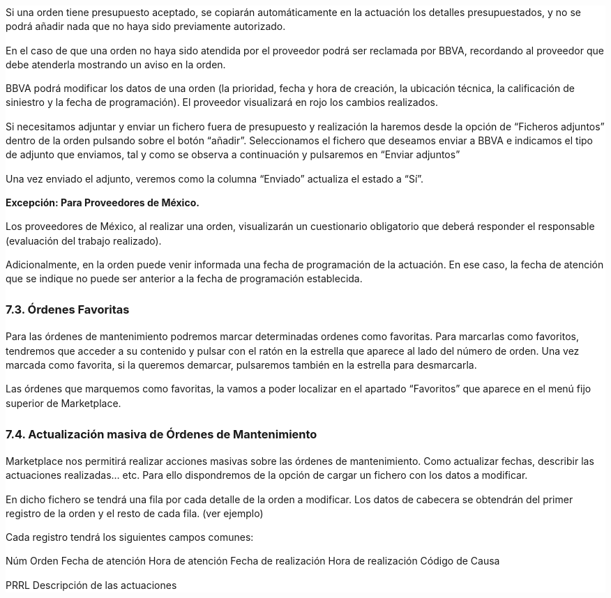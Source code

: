 Si una orden tiene presupuesto aceptado, se copiarán automáticamente en la actuación los detalles presupuestados, y no se podrá añadir nada que no haya sido previamente autorizado.

En el caso de que una orden no haya sido atendida por el proveedor podrá ser reclamada por BBVA, recordando al proveedor que debe atenderla mostrando un aviso en la orden.

BBVA podrá modificar los datos de una orden (la prioridad, fecha y hora de creación, la ubicación técnica, la calificación de siniestro y la fecha de programación). El proveedor visualizará en rojo los cambios realizados.
	 
Si necesitamos adjuntar y enviar un fichero fuera de presupuesto y realización la haremos desde la opción de “Ficheros adjuntos” dentro de la orden pulsando sobre el botón “añadir”. Seleccionamos el fichero que deseamos enviar a BBVA e indicamos el tipo de adjunto que enviamos, tal y como se observa a continuación y pulsaremos en “Enviar adjuntos”

Una vez enviado el adjunto, veremos como la columna “Enviado” actualiza el estado a “Sí”.

**Excepción: Para Proveedores de México.**

Los proveedores de México, al realizar una orden, visualizarán un cuestionario obligatorio que deberá responder el responsable (evaluación del trabajo realizado).

Adicionalmente, en la orden puede venir informada una fecha de programación de la actuación. En ese caso, la fecha de atención que se indique no puede ser anterior a la fecha de programación establecida.

### 7.3.	Órdenes Favoritas

Para las órdenes de mantenimiento podremos marcar determinadas ordenes como favoritas.
Para marcarlas como favoritos, tendremos que acceder a su contenido y pulsar con el ratón en la estrella que aparece al lado del número de orden. Una vez marcada como favorita, si la queremos demarcar, pulsaremos también en la estrella para desmarcarla.

Las órdenes que marquemos como favoritas, la vamos a poder localizar en el apartado “Favoritos” que aparece en el menú fijo superior de Marketplace.

### 7.4.	Actualización masiva de Órdenes de Mantenimiento

Marketplace nos permitirá realizar acciones masivas sobre las órdenes de mantenimiento. Como actualizar fechas, describir las actuaciones realizadas… etc. Para ello dispondremos de la opción de cargar un fichero con los datos a modificar.

En dicho fichero se tendrá una fila por cada detalle de la orden a modificar. Los datos de cabecera se obtendrán del primer registro de la orden y el resto de cada fila. (ver ejemplo)

Cada registro tendrá los siguientes campos comunes:

Núm Orden
Fecha de atención 
Hora de atención
Fecha de realización 
Hora de realización
Código de Causa

PRRL
Descripción de las actuaciones 
